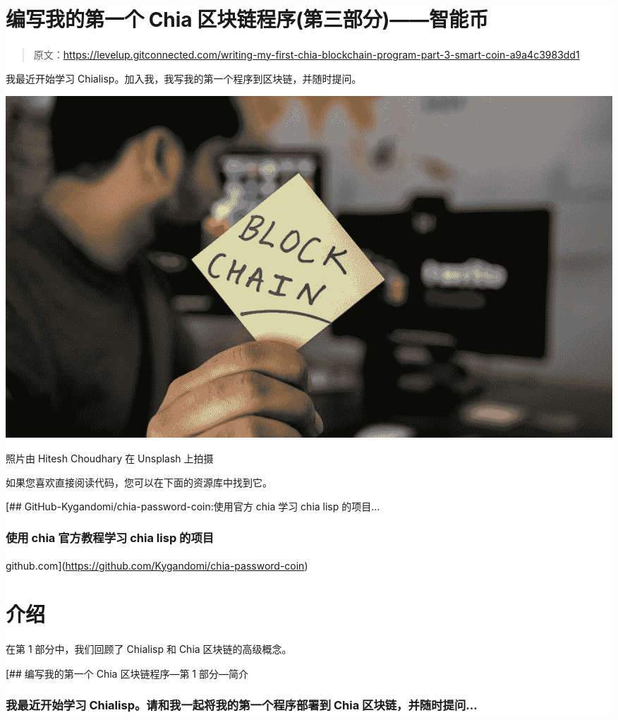 # 编写我的第一个 Chia 区块链程序(第三部分)——智能币

> 原文：<https://levelup.gitconnected.com/writing-my-first-chia-blockchain-program-part-3-smart-coin-a9a4c3983dd1>

我最近开始学习 Chialisp。加入我，我写我的第一个程序到区块链，并随时提问。

![](img/ef8913c4c08829e058b91c4c10f82e3e.png)

照片由 Hitesh Choudhary 在 Unsplash 上拍摄

如果您喜欢直接阅读代码，您可以在下面的资源库中找到它。

[](https://github.com/Kygandomi/chia-password-coin) [## GitHub-Kygandomi/chia-password-coin:使用官方 chia 学习 chia lisp 的项目…

### 使用 chia 官方教程学习 chia lisp 的项目

github.com](https://github.com/Kygandomi/chia-password-coin) 

# 介绍

在第 1 部分中，我们回顾了 Chialisp 和 Chia 区块链的高级概念。

[](https://thepaulo.medium.com/writing-my-first-chia-blockchain-program-part-1-introduction-a10cd8eddece) [## 编写我的第一个 Chia 区块链程序—第 1 部分—简介

### 我最近开始学习 Chialisp。请和我一起将我的第一个程序部署到 Chia 区块链，并随时提问…
